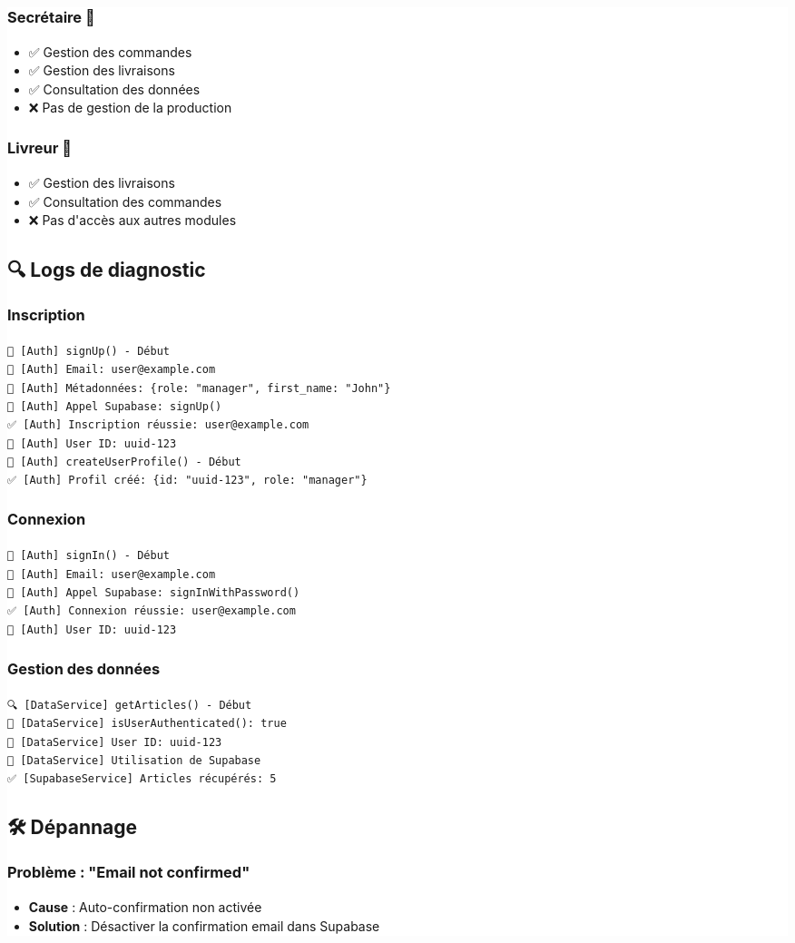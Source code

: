 ### **Secrétaire** 📝
- ✅ Gestion des commandes
- ✅ Gestion des livraisons
- ✅ Consultation des données
- ❌ Pas de gestion de la production

### **Livreur** 🚚
- ✅ Gestion des livraisons
- ✅ Consultation des commandes
- ❌ Pas d'accès aux autres modules

## 🔍 **Logs de diagnostic**

### **Inscription**
```
🔐 [Auth] signUp() - Début
📧 [Auth] Email: user@example.com
👤 [Auth] Métadonnées: {role: "manager", first_name: "John"}
📡 [Auth] Appel Supabase: signUp()
✅ [Auth] Inscription réussie: user@example.com
👤 [Auth] User ID: uuid-123
👤 [Auth] createUserProfile() - Début
✅ [Auth] Profil créé: {id: "uuid-123", role: "manager"}
```

### **Connexion**
```
🔐 [Auth] signIn() - Début
📧 [Auth] Email: user@example.com
📡 [Auth] Appel Supabase: signInWithPassword()
✅ [Auth] Connexion réussie: user@example.com
👤 [Auth] User ID: uuid-123
```

### **Gestion des données**
```
🔍 [DataService] getArticles() - Début
🔐 [DataService] isUserAuthenticated(): true
👤 [DataService] User ID: uuid-123
📡 [DataService] Utilisation de Supabase
✅ [SupabaseService] Articles récupérés: 5
```

## 🛠️ **Dépannage**

### **Problème : "Email not confirmed"**
- **Cause** : Auto-confirmation non activée
- **Solution** : Désactiver la confirmation email dans Supabase
